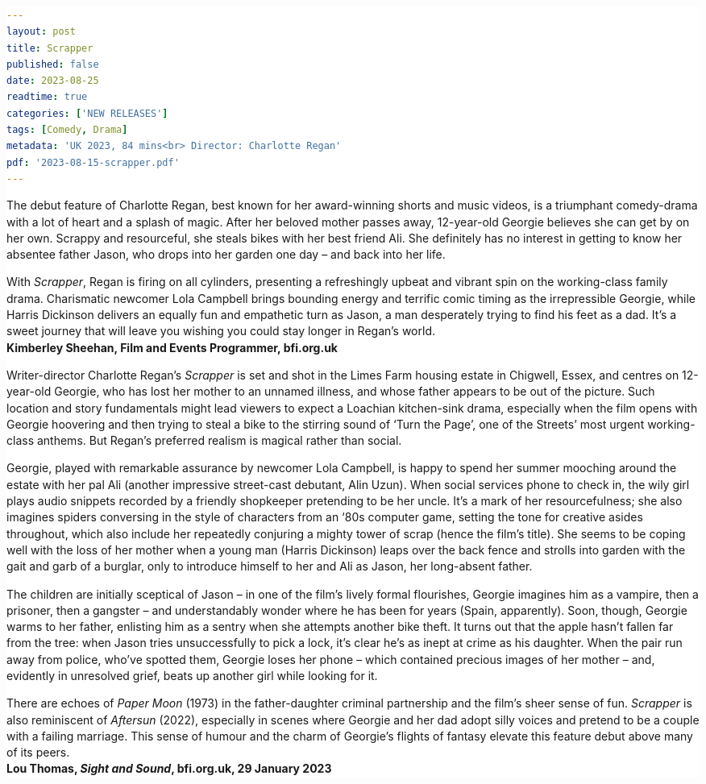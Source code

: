 ```yaml
---
layout: post
title: Scrapper
published: false
date: 2023-08-25
readtime: true
categories: ['NEW RELEASES']
tags: [Comedy, Drama]
metadata: 'UK 2023, 84 mins<br> Director: Charlotte Regan'
pdf: '2023-08-15-scrapper.pdf'
---
```


The debut feature of Charlotte Regan, best known for her award-winning shorts and music videos, is a triumphant comedy-drama with a lot of heart and a splash of magic. After her beloved mother passes away, 12-year-old Georgie believes she can get by on her own. Scrappy and resourceful, she steals bikes with her best friend Ali. She definitely has no interest in getting to know her absentee father Jason, who drops into her garden one day – and back into her life.

With _Scrapper_, Regan is firing on all cylinders, presenting a refreshingly upbeat and vibrant spin on the working-class family drama. Charismatic newcomer Lola Campbell brings bounding energy and terrific comic timing as the irrepressible Georgie, while Harris Dickinson delivers an equally fun and empathetic turn as Jason, a man desperately trying to find his feet as a dad. It’s a sweet journey that will leave you wishing you could stay longer in Regan’s world.  
**Kimberley Sheehan, Film and Events Programmer, bfi.org.uk**  

Writer-director Charlotte Regan’s _Scrapper_ is set and shot in the Limes Farm housing estate in Chigwell, Essex, and centres on 12-year-old Georgie, who has lost her mother to an unnamed illness, and whose father appears to be out of the picture. Such location and story fundamentals might lead viewers to expect a Loachian kitchen-sink drama, especially when the film opens with Georgie hoovering and then trying to steal a bike to the stirring sound of ‘Turn the Page’, one of the Streets’ most urgent working-class anthems. But Regan’s preferred realism is magical rather than social.

Georgie, played with remarkable assurance by newcomer Lola Campbell, is happy to spend her summer mooching around the estate with her pal Ali (another impressive street-cast debutant, Alin Uzun). When social services phone to check in, the wily girl plays audio snippets recorded by a friendly shopkeeper pretending to be her uncle. It’s a mark of her resourcefulness; she also imagines spiders conversing in the style of characters from an ‘80s computer game, setting the tone for creative asides throughout, which also include her repeatedly conjuring a mighty tower of scrap (hence the film’s title). She seems to be coping well with the loss of her mother when a young man (Harris Dickinson) leaps over the back fence and strolls into garden with the gait and garb of a burglar, only to introduce himself to her and Ali as Jason, her long-absent father.

The children are initially sceptical of Jason – in one of the film’s lively formal flourishes, Georgie imagines him as a vampire, then a prisoner, then a gangster – and understandably wonder where he has been for years (Spain, apparently). Soon, though, Georgie warms to her father, enlisting him as a sentry when she attempts another bike theft. It turns out that the apple hasn’t fallen far from the tree: when Jason tries unsuccessfully to pick a lock, it’s clear he’s as inept at crime as his daughter. When the pair run away from police, who’ve spotted them, Georgie loses her phone – which contained precious images of her mother – and, evidently in unresolved grief, beats up another girl while looking for it.

There are echoes of _Paper Moon_ (1973) in the father-daughter criminal partnership and the film’s sheer sense of fun. _Scrapper_ is also reminiscent of _Aftersun_ (2022), especially in scenes where Georgie and her dad adopt silly voices and pretend to be a couple with a failing marriage. This sense of humour and the charm of Georgie’s flights of fantasy elevate this feature debut above many of its peers.  
**Lou Thomas, _Sight and Sound_, bfi.org.uk, 29 January 2023**  
